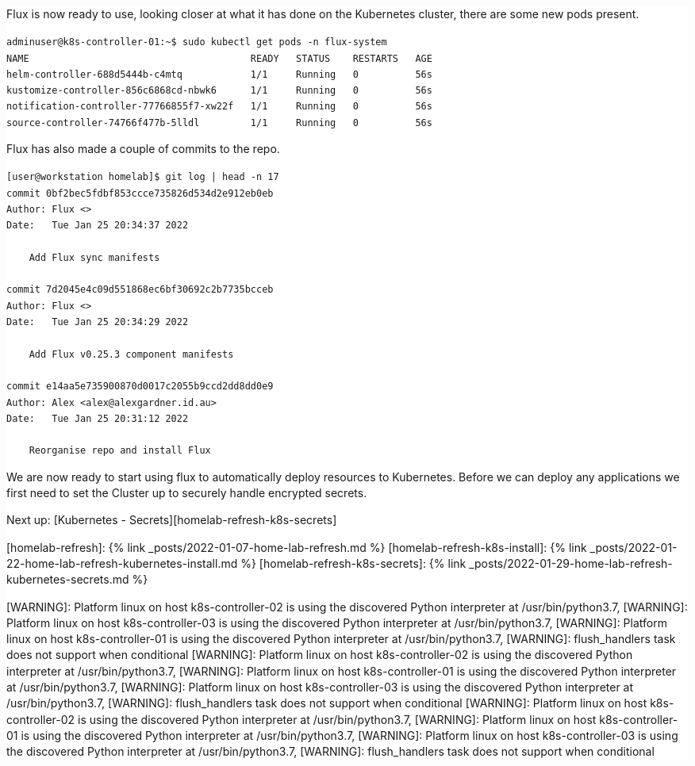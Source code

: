 Flux is now ready to use, looking closer at what it has done on the Kubernetes cluster, there are some new pods present.

```
adminuser@k8s-controller-01:~$ sudo kubectl get pods -n flux-system
NAME                                       READY   STATUS    RESTARTS   AGE
helm-controller-688d5444b-c4mtq            1/1     Running   0          56s
kustomize-controller-856c6868cd-nbwk6      1/1     Running   0          56s
notification-controller-77766855f7-xw22f   1/1     Running   0          56s
source-controller-74766f477b-5lldl         1/1     Running   0          56s
```

Flux has also made a couple of commits to the repo.

```
[user@workstation homelab]$ git log | head -n 17
commit 0bf2bec5fdbf853ccce735826d534d2e912eb0eb
Author: Flux <>
Date:   Tue Jan 25 20:34:37 2022

    Add Flux sync manifests

commit 7d2045e4c09d551868ec6bf30692c2b7735bcceb
Author: Flux <>
Date:   Tue Jan 25 20:34:29 2022

    Add Flux v0.25.3 component manifests

commit e14aa5e735900870d0017c2055b9ccd2dd8dd0e9
Author: Alex <alex@alexgardner.id.au>
Date:   Tue Jan 25 20:31:12 2022

    Reorganise repo and install Flux
```

We are now ready to start using flux to automatically deploy resources to Kubernetes. Before we can deploy any applications we first need to set the Cluster up to securely handle encrypted secrets.

Next up: [Kubernetes - Secrets][homelab-refresh-k8s-secrets]

[homelab-refresh]:             {% link _posts/2022-01-07-home-lab-refresh.md %}
[homelab-refresh-k8s-install]: {% link _posts/2022-01-22-home-lab-refresh-kubernetes-install.md %}
[homelab-refresh-k8s-secrets]: {% link _posts/2022-01-29-home-lab-refresh-kubernetes-secrets.md %}

[flux]:                       https://fluxcd.io/
[argo-cd]:                    https://argo-cd.readthedocs.io/en/stable/
[newstack-gitops-comparison]: https://thenewstack.io/gitops-on-kubernetes-deciding-between-argo-cd-and-flux/
[kubernetes-networking]:      https://kubernetes.io/docs/concepts/cluster-administration/networking/
[kubevious-cni-comparison]:   https://kubevious.io/blog/post/comparing-kubernetes-container-network-interface-cni-providers
[itnext-cni-benchmark]:       https://itnext.io/benchmark-results-of-kubernetes-network-plugins-cni-over-10gbit-s-network-updated-august-2020-6e1b757b9e49
[calico]:                     https://www.tigera.io/project-calico/
[helm]:                       https://helm.sh/
[flux-install-doc]:           https://fluxcd.io/docs/installation/#customize-flux-manifests
[github-token]:               https://docs.github.com/en/authentication/keeping-your-account-and-data-secure/creating-a-personal-access-token

[ansible-network-commit]: https://github.com/eyulf/homelab/tree/b86f1f5851478a6cd9f585ba2d190fd264fc61cf/ansible
[ansible-flux-commit]:    https://github.com/eyulf/homelab/tree/e14aa5e735900870d0017c2055b9ccd2dd8dd0e9/ansible
[flux-commit]:            https://github.com/eyulf/homelab/tree/e14aa5e735900870d0017c2055b9ccd2dd8dd0e9/clusters/homelab/flux-system

[all-yml-network]:             https://github.com/eyulf/homelab/tree/b86f1f5851478a6cd9f585ba2d190fd264fc61cf/ansible/group_vars/all.yml.enc
[k8s_controllers-yml-network]: https://github.com/eyulf/homelab/tree/b86f1f5851478a6cd9f585ba2d190fd264fc61cf/ansible/group_vars/k8s_controllers.yml.enc
[k8s_controllers-yml]: https://github.com/eyulf/homelab/tree/e14aa5e735900870d0017c2055b9ccd2dd8dd0e9/ansible/group_vars/k8s_controllers.yml.enc


[WARNING]: Platform linux on host k8s-controller-02 is using the discovered Python interpreter at /usr/bin/python3.7,
[WARNING]: Platform linux on host k8s-controller-03 is using the discovered Python interpreter at /usr/bin/python3.7,
[WARNING]: Platform linux on host k8s-controller-01 is using the discovered Python interpreter at /usr/bin/python3.7,
[WARNING]: flush_handlers task does not support when conditional
[WARNING]: Platform linux on host k8s-controller-02 is using the discovered Python interpreter at /usr/bin/python3.7,
[WARNING]: Platform linux on host k8s-controller-01 is using the discovered Python interpreter at /usr/bin/python3.7,
[WARNING]: Platform linux on host k8s-controller-03 is using the discovered Python interpreter at /usr/bin/python3.7,
[WARNING]: flush_handlers task does not support when conditional
[WARNING]: Platform linux on host k8s-controller-02 is using the discovered Python interpreter at /usr/bin/python3.7,
[WARNING]: Platform linux on host k8s-controller-01 is using the discovered Python interpreter at /usr/bin/python3.7,
[WARNING]: Platform linux on host k8s-controller-03 is using the discovered Python interpreter at /usr/bin/python3.7,
[WARNING]: flush_handlers task does not support when conditional